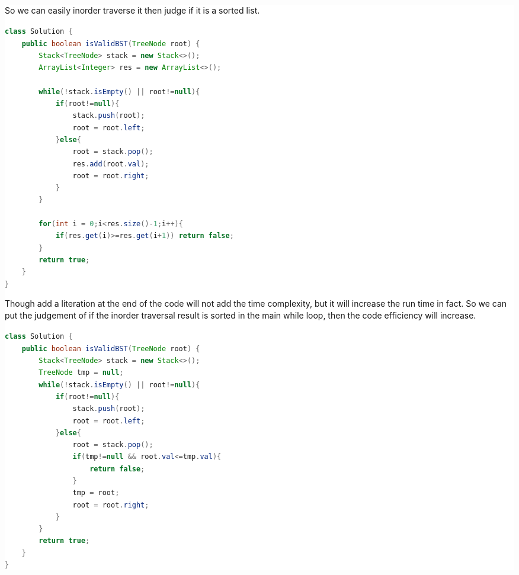 So we can easily inorder traverse it then judge if it is a sorted list.

```java
class Solution {
    public boolean isValidBST(TreeNode root) {
        Stack<TreeNode> stack = new Stack<>();
        ArrayList<Integer> res = new ArrayList<>();
        
        while(!stack.isEmpty() || root!=null){
            if(root!=null){
                stack.push(root);
                root = root.left;
            }else{
                root = stack.pop();
                res.add(root.val);
                root = root.right;
            }
        }
        
        for(int i = 0;i<res.size()-1;i++){
            if(res.get(i)>=res.get(i+1)) return false;
        }
        return true;
    }
}
```



Though add a literation at the end of the code will not add the time complexity, but it will increase the run time in fact. So we can put the judgement of if the inorder traversal result is sorted in the main while loop, then the code efficiency will increase.

```java
class Solution {
    public boolean isValidBST(TreeNode root) {
        Stack<TreeNode> stack = new Stack<>();
        TreeNode tmp = null;
        while(!stack.isEmpty() || root!=null){
            if(root!=null){
                stack.push(root);
                root = root.left;
            }else{
                root = stack.pop();
                if(tmp!=null && root.val<=tmp.val){
                    return false;
                }
                tmp = root;
                root = root.right;
            }
        }
        return true;
    }
}
```
